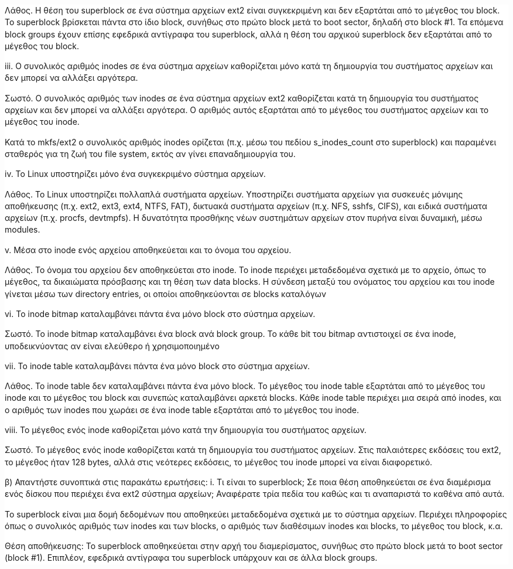 Λάθος. Η θέση του superblock σε ένα σύστημα αρχείων ext2 είναι συγκεκριμένη και δεν εξαρτάται από το μέγεθος του block. Το superblock βρίσκεται πάντα στο ίδιο block, συνήθως στο πρώτο block μετά το boot sector, δηλαδή στο block #1. Τα επόμενα block groups έχουν επίσης εφεδρικά αντίγραφα του superblock, αλλά η θέση του αρχικού superblock δεν εξαρτάται από το μέγεθος του block.

iii. Ο συνολικός αριθμός inodes σε ένα σύστημα αρχείων καθορίζεται μόνο κατά τη δημιουργία
   του συστήματος αρχείων και δεν μπορεί να αλλάξει αργότερα.

Σωστό. Ο συνολικός αριθμός των inodes σε ένα σύστημα αρχείων ext2 καθορίζεται κατά τη δημιουργία του συστήματος αρχείων και δεν μπορεί να αλλάξει αργότερα. Ο αριθμός αυτός εξαρτάται από το μέγεθος του συστήματος αρχείων και το μέγεθος του inode.

Κατά το mkfs/ext2 ο συνολικός αριθμός inodes ορίζεται (π.χ. μέσω του πεδίου s_inodes_count στο superblock) και παραμένει σταθερός για τη ζωή του file system, εκτός αν γίνει επαναδημιουργία του.

iv. Το Linux υποστηρίζει μόνο ένα συγκεκριμένο σύστημα αρχείων.

Λάθος. Το Linux υποστηρίζει πολλαπλά συστήματα αρχείων. Υποστηρίζει συστήματα αρχείων για συσκευές μόνιμης αποθήκευσης (π.χ. ext2, ext3, ext4, NTFS, FAT), δικτυακά συστήματα αρχείων (π.χ. NFS, sshfs, CIFS), και ειδικά συστήματα αρχείων (π.χ. procfs, devtmpfs). Η δυνατότητα προσθήκης νέων συστημάτων αρχείων στον πυρήνα είναι δυναμική, μέσω modules.

v. Μέσα στο inode ενός αρχείου αποθηκεύεται και το όνομα του αρχείου.

Λάθος. Το όνομα του αρχείου δεν αποθηκεύεται στο inode. Το inode περιέχει μεταδεδομένα σχετικά με το αρχείο, όπως το μέγεθος, τα δικαιώματα πρόσβασης και τη θέση των data blocks. Η σύνδεση μεταξύ του ονόματος του αρχείου και του inode γίνεται μέσω των directory entries, οι οποίοι αποθηκεύονται σε blocks καταλόγων

vi. Το inode bitmap καταλαμβάνει πάντα ένα μόνο block στο σύστημα αρχείων.

Σωστό. Το inode bitmap καταλαμβάνει ένα block ανά block group. Το κάθε bit του bitmap αντιστοιχεί σε ένα inode, υποδεικνύοντας αν είναι ελεύθερο ή χρησιμοποιημένο

vii. Το inode table καταλαμβάνει πάντα ένα μόνο block στο σύστημα αρχείων.

Λάθος. To inode table δεν καταλαμβάνει πάντα ένα μόνο block. Το μέγεθος του inode table εξαρτάται από το μέγεθος του inode και το μέγεθος του block και συνεπώς καταλαμβάνει αρκετά blocks. Κάθε inode table περιέχει μια σειρά από inodes, και ο αριθμός των inodes που χωράει σε ένα inode table εξαρτάται από το μέγεθος του inode.


viii. Το μέγεθος ενός inode καθορίζεται μόνο κατά την δημιουργία του συστήματος αρχείων.

Σωστό. Το μέγεθος ενός inode καθορίζεται κατά τη δημιουργία του συστήματος αρχείων. Στις παλαιότερες εκδόσεις του ext2, το μέγεθος ήταν 128 bytes, αλλά στις νεότερες εκδόσεις, το μέγεθος του inode μπορεί να είναι διαφορετικό.

β) Απαντήστε συνοπτικά στις παρακάτω ερωτήσεις:
i. Τι είναι το superblock; Σε ποια θέση αποθηκεύεται σε ένα διαμέρισμα ενός δίσκου που
   περιέχει ένα ext2 σύστημα αρχείων; Αναφέρατε τρία πεδία του καθώς και τι αναπαριστά το
   καθένα από αυτά.

Το superblock είναι μια δομή δεδομένων που αποθηκεύει μεταδεδομένα σχετικά με το σύστημα αρχείων. Περιέχει πληροφορίες όπως ο συνολικός αριθμός των inodes και των blocks, ο αριθμός των διαθέσιμων inodes και blocks, το μέγεθος του block, κ.α.

Θέση αποθήκευσης: Το superblock αποθηκεύεται στην αρχή του διαμερίσματος, συνήθως στο πρώτο block μετά το boot sector (block #1). Επιπλέον, εφεδρικά αντίγραφα του superblock υπάρχουν και σε άλλα block groups.
